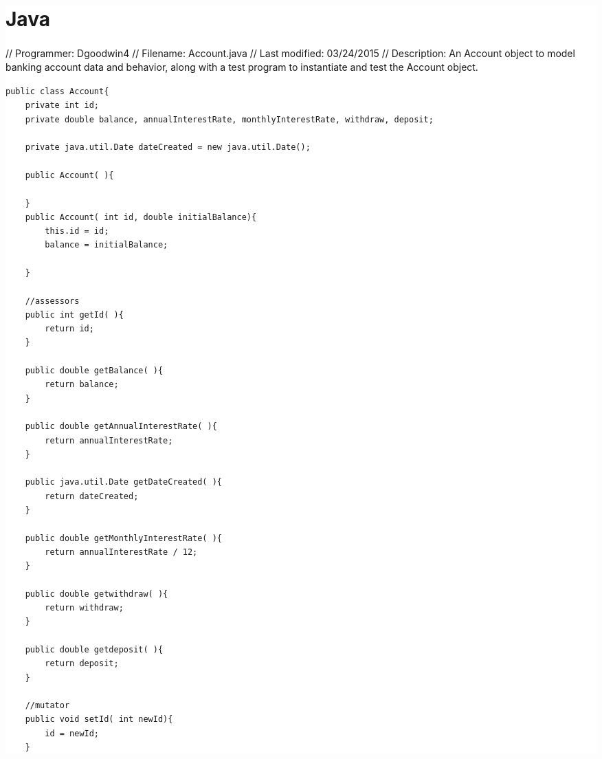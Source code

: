 # Java
// Programmer: Dgoodwin4 
// Filename: Account.java 
// Last modified: 03/24/2015 
// Description: An Account object to model banking account data and behavior, along with a test program to instantiate and test the Account object.


  
  	public class Account{
		private int id;
		private double balance, annualInterestRate, monthlyInterestRate, withdraw, deposit;
		
		private java.util.Date dateCreated = new java.util.Date();
		
		public Account( ){

		}
		public Account( int id, double initialBalance){
			this.id = id;
			balance = initialBalance;
			
		}
		
		//assessors
		public int getId( ){
			return id;
		}
		
		public double getBalance( ){
			return balance;
		}
		
		public double getAnnualInterestRate( ){
			return annualInterestRate;
		}
				
		public java.util.Date getDateCreated( ){
			return dateCreated;
		}
	
		public double getMonthlyInterestRate( ){
			return annualInterestRate / 12;
		}
		
		public double getwithdraw( ){
			return withdraw;
		}
		
		public double getdeposit( ){
			return deposit;
		}
		
		//mutator
		public void setId( int newId){
			id = newId;		
		}
		